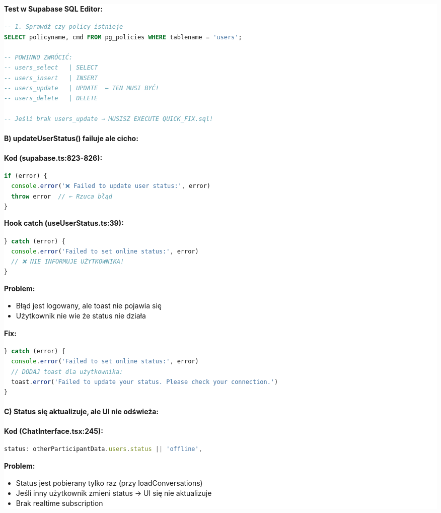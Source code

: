 
**Test w Supabase SQL Editor:**
```sql
-- 1. Sprawdź czy policy istnieje
SELECT policyname, cmd FROM pg_policies WHERE tablename = 'users';

-- POWINNO ZWRÓCIĆ:
-- users_select   | SELECT
-- users_insert   | INSERT
-- users_update   | UPDATE  ← TEN MUSI BYĆ!
-- users_delete   | DELETE

-- Jeśli brak users_update → MUSISZ EXECUTE QUICK_FIX.sql!
```

#### **B) updateUserStatus() failuje ale cicho:**

**Kod (supabase.ts:823-826):**
```typescript
if (error) {
  console.error('❌ Failed to update user status:', error)
  throw error  // ← Rzuca błąd
}
```

**Hook catch (useUserStatus.ts:39):**
```typescript
} catch (error) {
  console.error('Failed to set online status:', error)
  // ❌ NIE INFORMUJE UŻYTKOWNIKA!
}
```

**Problem:**
- Błąd jest logowany, ale toast nie pojawia się
- Użytkownik nie wie że status nie działa

**Fix:**
```typescript
} catch (error) {
  console.error('Failed to set online status:', error)
  // DODAJ toast dla użytkownika:
  toast.error('Failed to update your status. Please check your connection.')
}
```

#### **C) Status się aktualizuje, ale UI nie odświeża:**

**Kod (ChatInterface.tsx:245):**
```typescript
status: otherParticipantData.users.status || 'offline',
```

**Problem:**
- Status jest pobierany tylko raz (przy loadConversations)
- Jeśli inny użytkownik zmieni status → UI się nie aktualizuje
- Brak realtime subscription
